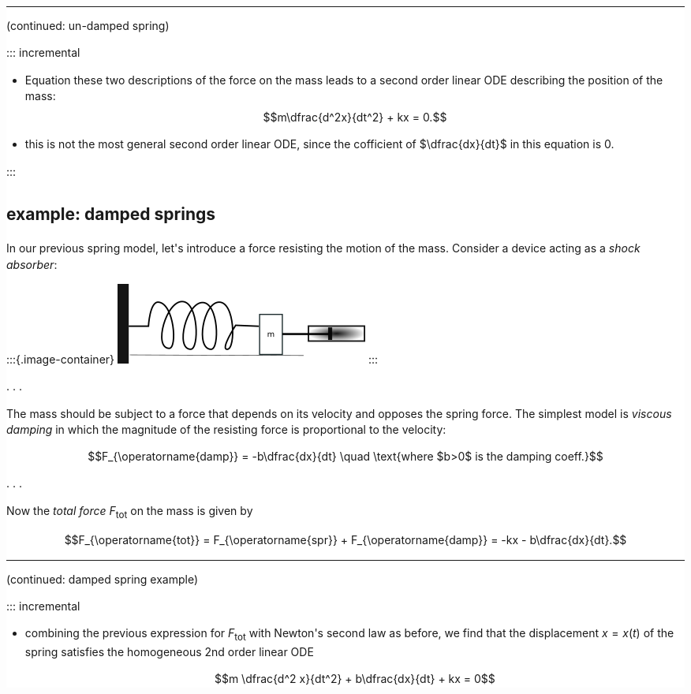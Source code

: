 ---------

(continued: un-damped spring)

::: incremental
 
- Equation these two descriptions of the force on the mass leads to a
  second order linear ODE describing the position of the mass:
  $$m\dfrac{d^2x}{dt^2} + kx = 0.$$

- this is not the most general second order linear ODE, since the cofficient
  of $\dfrac{dx}{dt}$ in this equation is 0.

:::

## example: damped springs

In our previous spring model, let's introduce a force resisting the
motion of the mass. Consider a device acting as a *shock absorber*:

:::{.image-container}
![](images/damped-spring.png)
:::

. . .

The mass should be subject to a force that depends on its velocity and
opposes the spring force. The simplest model is *viscous damping* in
which the magnitude of the resisting force is proportional to the
velocity:

$$F_{\operatorname{damp}} = -b\dfrac{dx}{dt} \quad \text{where $b>0$
is the damping coeff.}$$

. . .

Now the *total force* $F_{\operatorname{tot}}$ on the mass is given by

$$F_{\operatorname{tot}} = F_{\operatorname{spr}} + F_{\operatorname{damp}} = -kx - b\dfrac{dx}{dt}.$$

-----

(continued: damped spring example)

::: incremental

- combining the previous expression for $F_{\operatorname{tot}}$ with
  Newton's second law as before, we find that the displacement $x = x(t)$ of the spring
  satisfies the homogeneous 2nd order linear ODE
  
  $$m \dfrac{d^2 x}{dt^2} + b\dfrac{dx}{dt} + kx = 0$$
